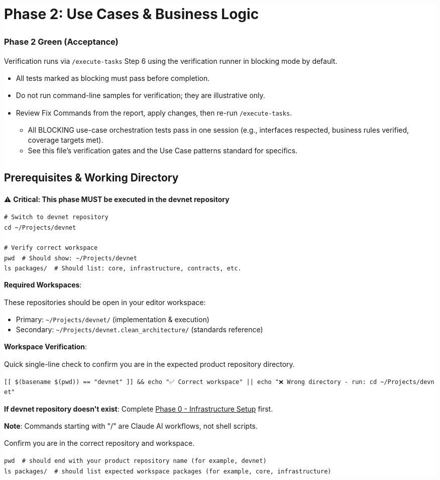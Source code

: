 # Phase 2: Use Cases & Business Logic

### Phase 2 Green (Acceptance)


Verification runs via `/execute-tasks` Step 6 using the verification runner in blocking mode by default.
- All tests marked as blocking must pass before completion.
- Do not run command-line samples for verification; they are illustrative only.
- Review Fix Commands from the report, apply changes, then re-run `/execute-tasks`.


  - All BLOCKING use-case orchestration tests pass in one session (e.g., interfaces respected, business rules verified, coverage targets met).
  - See this file’s verification gates and the Use Case patterns standard for specifics.

## Prerequisites & Working Directory

⚠️ **Critical: This phase MUST be executed in the devnet repository**

```claude
# Switch to devnet repository
cd ~/Projects/devnet

# Verify correct workspace
pwd  # Should show: ~/Projects/devnet
ls packages/  # Should list: core, infrastructure, contracts, etc.
```

**Required Workspaces**:

These repositories should be open in your editor workspace:

- Primary: `~/Projects/devnet/` (implementation & execution)
- Secondary: `~/Projects/devnet.clean_architecture/` (standards reference)


**Workspace Verification**:

Quick single-line check to confirm you are in the expected product repository directory.

```
[[ $(basename $(pwd)) == "devnet" ]] && echo "✅ Correct workspace" || echo "❌ Wrong directory - run: cd ~/Projects/devnet"
```


**If devnet repository doesn't exist**: Complete [Phase 0 - Infrastructure Setup](phase-0-infrastructure.md) first.

**Note**: Commands starting with "/" are Claude AI workflows, not shell scripts.


Confirm you are in the correct repository and workspace.

```
pwd  # should end with your product repository name (for example, devnet)
ls packages/  # should list expected workspace packages (for example, core, infrastructure)
```
